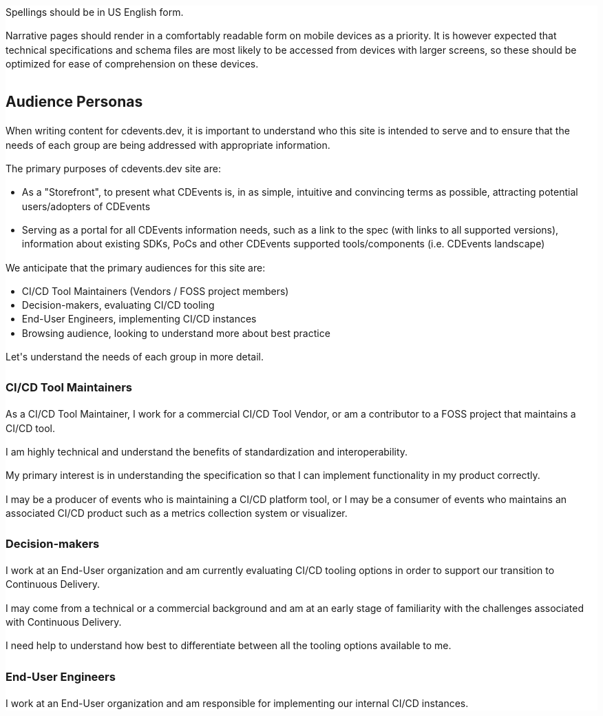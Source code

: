Spellings should be in US English form.

Narrative pages should render in a comfortably readable form on mobile devices as a priority. It is however expected that technical specifications and schema files are most likely to be accessed from devices with larger screens, so these should be optimized for ease of comprehension on these devices.

## Audience Personas

When writing content for cdevents.dev, it is important to understand who this site is intended to serve and to ensure that the needs of each group are being addressed with appropriate information.

The primary purposes of cdevents.dev site are:

* As a "Storefront", to present what CDEvents is, in as simple, intuitive and convincing terms as possible, attracting potential users/adopters of CDEvents

* Serving as a portal for all CDEvents information needs, such as a link to the spec (with links to all supported versions), information about existing SDKs, PoCs and other CDEvents supported tools/components (i.e. CDEvents landscape)

We anticipate that the primary audiences for this site are:

* CI/CD Tool Maintainers (Vendors / FOSS project members)
* Decision-makers, evaluating CI/CD tooling
* End-User Engineers, implementing CI/CD instances
* Browsing audience, looking to understand more about best practice

Let's understand the needs of each group in more detail.

### CI/CD Tool Maintainers

As a CI/CD Tool Maintainer, I work for a commercial CI/CD Tool Vendor, or am a contributor to a FOSS project that maintains a CI/CD tool.

I am highly technical and understand the benefits of standardization and interoperability.

My primary interest is in understanding the specification so that I can implement functionality in my product correctly.

I may be a producer of events who is maintaining a CI/CD platform tool, or I may be a consumer of events who maintains an associated CI/CD product such as a metrics collection system or visualizer.

### Decision-makers

I work at an End-User organization and am currently evaluating CI/CD tooling options in order to support our transition to Continuous Delivery.

I may come from a technical or a commercial background and am at an early stage of familiarity with the challenges associated with Continuous Delivery.

I need help to understand how best to differentiate between all the tooling options available to me.

### End-User Engineers

I work at an End-User organization and am responsible for implementing our internal CI/CD instances.
